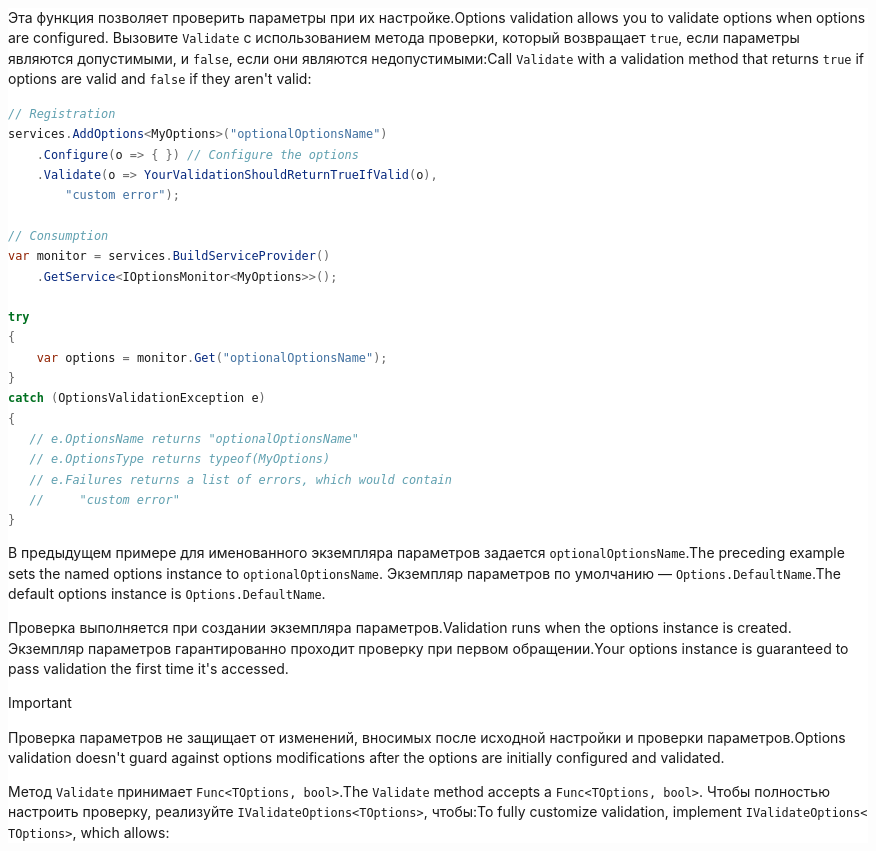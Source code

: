 <span data-ttu-id="31321-222">Эта функция позволяет проверить параметры при их настройке.</span><span class="sxs-lookup"><span data-stu-id="31321-222">Options validation allows you to validate options when options are configured.</span></span> <span data-ttu-id="31321-223">Вызовите `Validate` с использованием метода проверки, который возвращает `true`, если параметры являются допустимыми, и `false`, если они являются недопустимыми:</span><span class="sxs-lookup"><span data-stu-id="31321-223">Call `Validate` with a validation method that returns `true` if options are valid and `false` if they aren't valid:</span></span>

```csharp
// Registration
services.AddOptions<MyOptions>("optionalOptionsName")
    .Configure(o => { }) // Configure the options
    .Validate(o => YourValidationShouldReturnTrueIfValid(o), 
        "custom error");

// Consumption
var monitor = services.BuildServiceProvider()
    .GetService<IOptionsMonitor<MyOptions>>();
  
try
{
    var options = monitor.Get("optionalOptionsName");
}
catch (OptionsValidationException e) 
{
   // e.OptionsName returns "optionalOptionsName"
   // e.OptionsType returns typeof(MyOptions)
   // e.Failures returns a list of errors, which would contain 
   //     "custom error"
}
```

<span data-ttu-id="31321-224">В предыдущем примере для именованного экземпляра параметров задается `optionalOptionsName`.</span><span class="sxs-lookup"><span data-stu-id="31321-224">The preceding example sets the named options instance to `optionalOptionsName`.</span></span> <span data-ttu-id="31321-225">Экземпляр параметров по умолчанию — `Options.DefaultName`.</span><span class="sxs-lookup"><span data-stu-id="31321-225">The default options instance is `Options.DefaultName`.</span></span>

<span data-ttu-id="31321-226">Проверка выполняется при создании экземпляра параметров.</span><span class="sxs-lookup"><span data-stu-id="31321-226">Validation runs when the options instance is created.</span></span> <span data-ttu-id="31321-227">Экземпляр параметров гарантированно проходит проверку при первом обращении.</span><span class="sxs-lookup"><span data-stu-id="31321-227">Your options instance is guaranteed to pass validation the first time it's accessed.</span></span>

> [!IMPORTANT]
> <span data-ttu-id="31321-228">Проверка параметров не защищает от изменений, вносимых после исходной настройки и проверки параметров.</span><span class="sxs-lookup"><span data-stu-id="31321-228">Options validation doesn't guard against options modifications after the options are initially configured and validated.</span></span>

<span data-ttu-id="31321-229">Метод `Validate` принимает `Func<TOptions, bool>`.</span><span class="sxs-lookup"><span data-stu-id="31321-229">The `Validate` method accepts a `Func<TOptions, bool>`.</span></span> <span data-ttu-id="31321-230">Чтобы полностью настроить проверку, реализуйте `IValidateOptions<TOptions>`, чтобы:</span><span class="sxs-lookup"><span data-stu-id="31321-230">To fully customize validation, implement `IValidateOptions<TOptions>`, which allows:</span></span>
